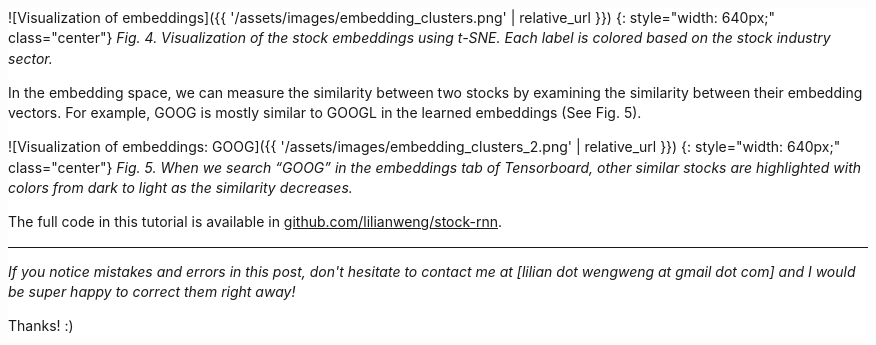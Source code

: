 
![Visualization of embeddings]({{ '/assets/images/embedding_clusters.png' | relative_url }})
{: style="width: 640px;" class="center"}
*Fig. 4. Visualization of the stock embeddings using t-SNE. Each label is colored based on the stock industry sector.*


In the embedding space, we can measure the similarity between two stocks by examining the similarity between their embedding vectors. For example, GOOG is mostly similar to GOOGL in the learned embeddings (See Fig. 5).


![Visualization of embeddings: GOOG]({{ '/assets/images/embedding_clusters_2.png' | relative_url }})
{: style="width: 640px;" class="center"}
*Fig. 5. When we search “GOOG” in the embeddings tab of Tensorboard, other similar stocks are highlighted with colors from dark to light as the similarity decreases.*

The full code in this tutorial is available in [github.com/lilianweng/stock-rnn](https://github.com/lilianweng/stock-rnn).

---

*If you notice mistakes and errors in this post, don't hesitate to contact me at [lilian dot wengweng at gmail dot com] and I would be super happy to correct them right away!*

Thanks! :)

